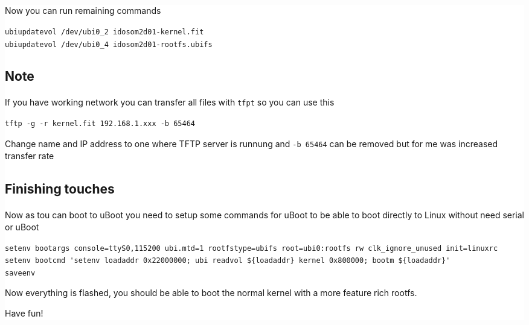 Now you can run remaining commands

```
ubiupdatevol /dev/ubi0_2 idosom2d01-kernel.fit
ubiupdatevol /dev/ubi0_4 idosom2d01-rootfs.ubifs
```

## Note
If you have working network you can transfer all files with `tfpt` so you can use this

`tftp -g -r kernel.fit 192.168.1.xxx -b 65464`

Change name and IP address to one where TFTP server is runnung and `-b 65464` can be removed but for me was increased transfer rate

## Finishing touches
Now as tou can boot to uBoot you need to setup some commands for uBoot to be able to boot directly to Linux without need serial or uBoot

```
setenv bootargs console=ttyS0,115200 ubi.mtd=1 rootfstype=ubifs root=ubi0:rootfs rw clk_ignore_unused init=linuxrc
setenv bootcmd 'setenv loadaddr 0x22000000; ubi readvol ${loadaddr} kernel 0x800000; bootm ${loadaddr}'
saveenv
```

Now everything is flashed, you should be able to boot the normal kernel with a more feature rich rootfs.

Have fun!
